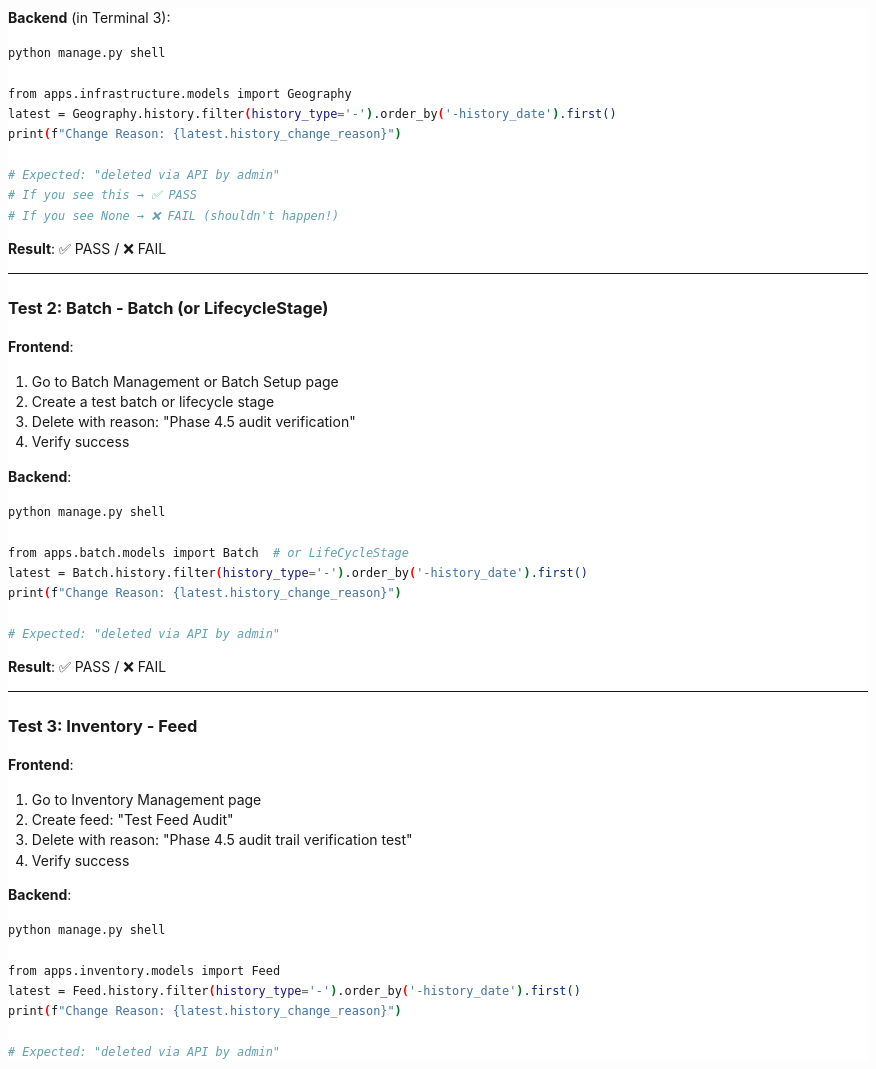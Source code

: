 **Backend** (in Terminal 3):
```bash
python manage.py shell

from apps.infrastructure.models import Geography
latest = Geography.history.filter(history_type='-').order_by('-history_date').first()
print(f"Change Reason: {latest.history_change_reason}")

# Expected: "deleted via API by admin"
# If you see this → ✅ PASS
# If you see None → ❌ FAIL (shouldn't happen!)
```

**Result**: ✅ PASS / ❌ FAIL

---

### Test 2: Batch - Batch (or LifecycleStage)

**Frontend**:
1. Go to Batch Management or Batch Setup page
2. Create a test batch or lifecycle stage
3. Delete with reason: "Phase 4.5 audit verification"
4. Verify success

**Backend**:
```bash
python manage.py shell

from apps.batch.models import Batch  # or LifeCycleStage
latest = Batch.history.filter(history_type='-').order_by('-history_date').first()
print(f"Change Reason: {latest.history_change_reason}")

# Expected: "deleted via API by admin"
```

**Result**: ✅ PASS / ❌ FAIL

---

### Test 3: Inventory - Feed

**Frontend**:
1. Go to Inventory Management page
2. Create feed: "Test Feed Audit"
3. Delete with reason: "Phase 4.5 audit trail verification test"
4. Verify success

**Backend**:
```bash
python manage.py shell

from apps.inventory.models import Feed
latest = Feed.history.filter(history_type='-').order_by('-history_date').first()
print(f"Change Reason: {latest.history_change_reason}")

# Expected: "deleted via API by admin"
```
